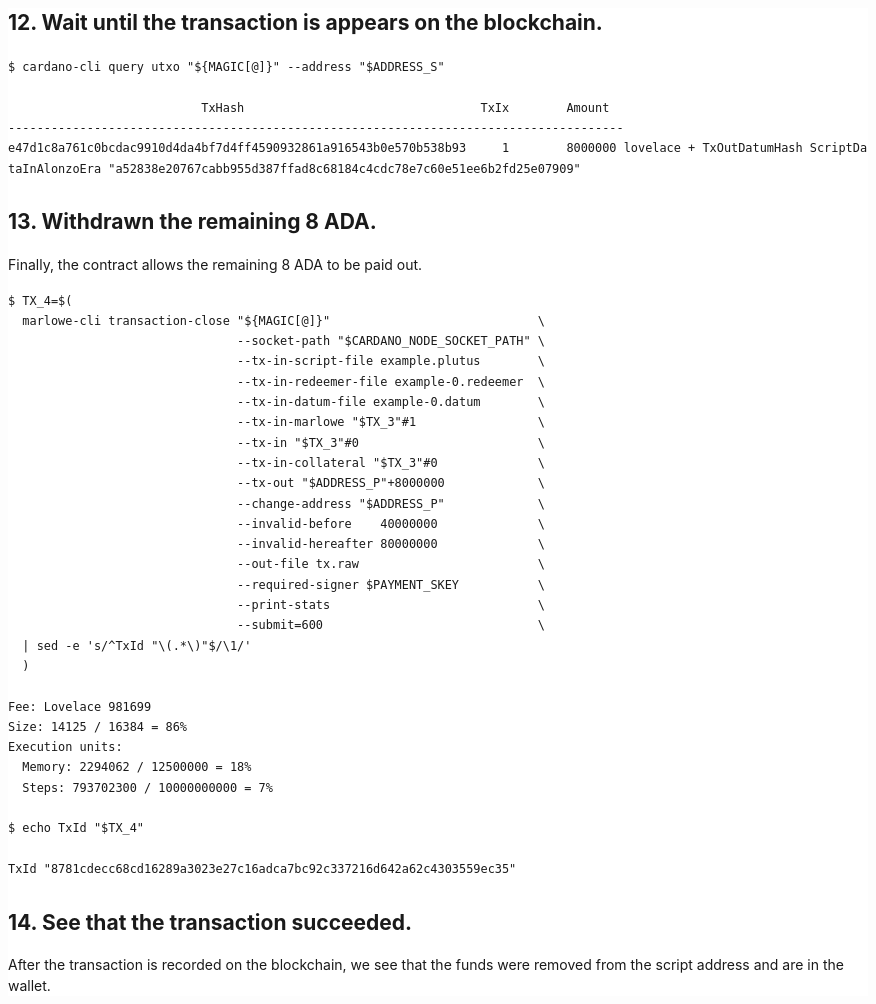 
## 12. Wait until the transaction is appears on the blockchain.

    $ cardano-cli query utxo "${MAGIC[@]}" --address "$ADDRESS_S"
    
                               TxHash                                 TxIx        Amount
    --------------------------------------------------------------------------------------
    e47d1c8a761c0bcdac9910d4da4bf7d4ff4590932861a916543b0e570b538b93     1        8000000 lovelace + TxOutDatumHash ScriptDataInAlonzoEra "a52838e20767cabb955d387ffad8c68184c4cdc78e7c60e51ee6b2fd25e07909"


## 13. Withdrawn the remaining 8 ADA.

Finally, the contract allows the remaining 8 ADA to be paid out.

    $ TX_4=$(
      marlowe-cli transaction-close "${MAGIC[@]}"                             \
                                    --socket-path "$CARDANO_NODE_SOCKET_PATH" \
                                    --tx-in-script-file example.plutus        \
                                    --tx-in-redeemer-file example-0.redeemer  \
                                    --tx-in-datum-file example-0.datum        \
                                    --tx-in-marlowe "$TX_3"#1                 \
                                    --tx-in "$TX_3"#0                         \
                                    --tx-in-collateral "$TX_3"#0              \
                                    --tx-out "$ADDRESS_P"+8000000             \
                                    --change-address "$ADDRESS_P"             \
                                    --invalid-before    40000000              \
                                    --invalid-hereafter 80000000              \
                                    --out-file tx.raw                         \
                                    --required-signer $PAYMENT_SKEY           \
                                    --print-stats                             \
                                    --submit=600                              \
      | sed -e 's/^TxId "\(.*\)"$/\1/'
      )
    
    Fee: Lovelace 981699
    Size: 14125 / 16384 = 86%
    Execution units:
      Memory: 2294062 / 12500000 = 18%
      Steps: 793702300 / 10000000000 = 7%
    
    $ echo TxId "$TX_4"
    
    TxId "8781cdecc68cd16289a3023e27c16adca7bc92c337216d642a62c4303559ec35"


## 14. See that the transaction succeeded.

After the transaction is recorded on the blockchain, we see that the funds were removed from the script address and are in the wallet.
